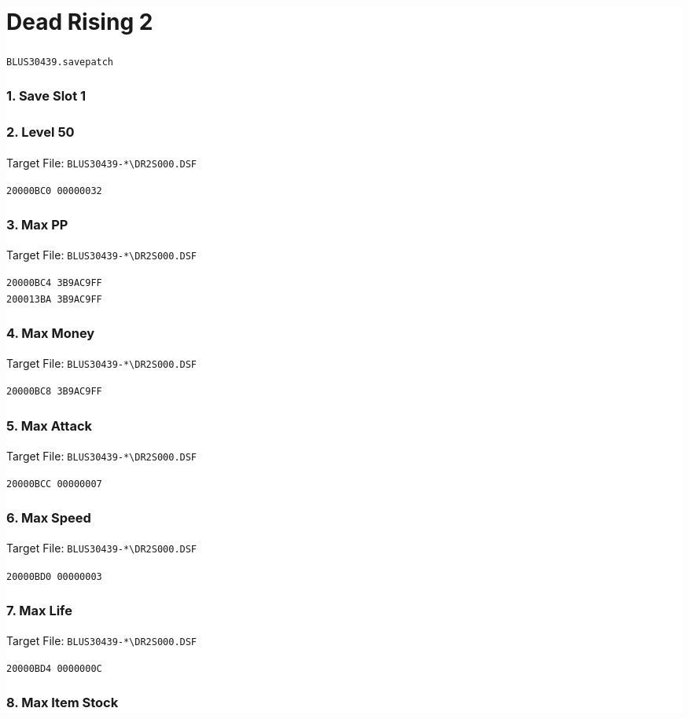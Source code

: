 #  Dead Rising 2 

`BLUS30439.savepatch`

### 1. Save Slot 1
### 2. Level 50

Target File: `BLUS30439-*\DR2S000.DSF`

```
20000BC0 00000032
```

### 3. Max PP

Target File: `BLUS30439-*\DR2S000.DSF`

```
20000BC4 3B9AC9FF
200013BA 3B9AC9FF
```

### 4. Max Money

Target File: `BLUS30439-*\DR2S000.DSF`

```
20000BC8 3B9AC9FF
```

### 5. Max Attack

Target File: `BLUS30439-*\DR2S000.DSF`

```
20000BCC 00000007
```

### 6. Max Speed

Target File: `BLUS30439-*\DR2S000.DSF`

```
20000BD0 00000003
```

### 7. Max Life

Target File: `BLUS30439-*\DR2S000.DSF`

```
20000BD4 0000000C
```

### 8. Max Item Stock
